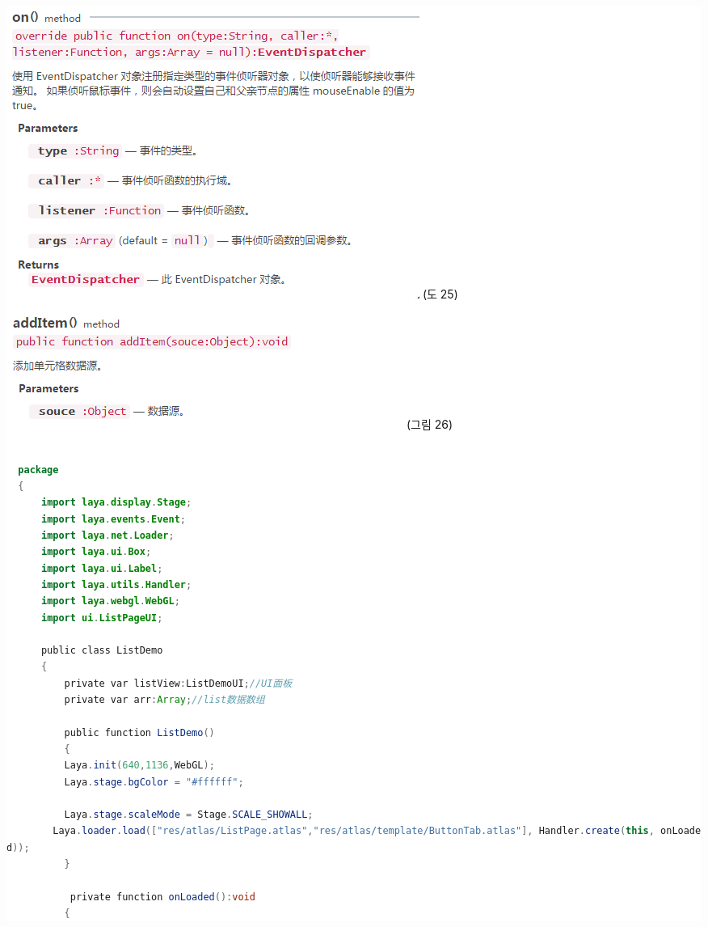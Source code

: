 ​    ![25](img/25.png)
(도 25)

​![26](img/26.png)
(그림 26)



 
```java

  package 
  {
      import laya.display.Stage;
      import laya.events.Event;
      import laya.net.Loader;
      import laya.ui.Box;
      import laya.ui.Label;
      import laya.utils.Handler;
      import laya.webgl.WebGL;
      import ui.ListPageUI;
   
      public class ListDemo 
      {
          private var listView:ListDemoUI;//UI面板
          private var arr:Array;//list数据数组
           
          public function ListDemo() 
          {
          Laya.init(640,1136,WebGL);
          Laya.stage.bgColor = "#ffffff";
           
          Laya.stage.scaleMode = Stage.SCALE_SHOWALL;
        Laya.loader.load(["res/atlas/ListPage.atlas","res/atlas/template/ButtonTab.atlas"], Handler.create(this, onLoaded));
          }
           
           private function onLoaded():void
          {
```